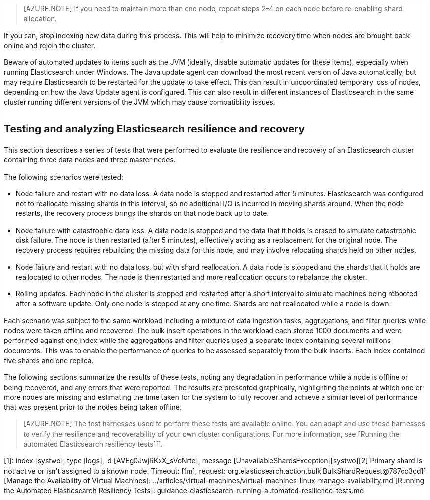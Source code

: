 > [AZURE.NOTE] If you need to maintain more than one node, repeat steps 2&ndash;4 on each node before re-enabling shard allocation.

If you can, stop indexing new data during this process. This will help to minimize recovery time when nodes are brought back online and rejoin the cluster.

Beware of automated updates to items such as the JVM (ideally, disable automatic updates for these items), especially when running Elasticsearch under Windows. The Java update agent can download the most recent version of Java automatically, but may require Elasticsearch to be restarted for the update to take effect. This can result in uncoordinated temporary loss of nodes, depending on how the Java Update agent is configured. This can also result in different instances of Elasticsearch in the same cluster running different versions of the JVM which may cause compatibility issues.

## Testing and analyzing Elasticsearch resilience and recovery

This section describes a series of tests that were performed to evaluate the resilience and recovery of an Elasticsearch cluster containing three data nodes and three master nodes.

The following scenarios were tested:

- Node failure and restart with no data loss. A data node is stopped and restarted after 5 minutes. Elasticsearch was configured not to reallocate missing shards in this interval, so no additional I/O is incurred in moving shards around. When the node restarts, the recovery process brings the shards on that node back up to date.

- Node failure with catastrophic data loss. A data node is stopped and the data that it holds is erased to simulate catastrophic disk failure. The node is then restarted (after 5 minutes), effectively acting as a replacement for the original node. The recovery process requires rebuilding the missing data for this node, and may involve relocating shards held on other nodes.

- Node failure and restart with no data loss, but with shard reallocation. A data node is stopped and the shards that it holds are reallocated to other nodes. The node is then restarted and more reallocation occurs to rebalance the cluster.

- Rolling updates. Each node in the cluster is stopped and restarted after a short interval to simulate machines being rebooted after a software update. Only one node is stopped at any one time. Shards are not reallocated while a node is down.

Each scenario was subject to the same workload including a mixture of data ingestion tasks, aggregations, and filter queries while nodes were taken offline and recovered. The bulk insert operations in the workload each stored 1000 documents and were performed against one index while the aggregations and filter queries used a separate index containing several millions documents. This was to enable the performance of queries to be assessed separately from the bulk inserts. Each index contained five shards and one replica.

The following sections summarize the results of these tests, noting any degradation in performance while a node is offline or being recovered, and any errors that were reported. The results are presented graphically, highlighting the points at which one or more nodes are missing and estimating the time taken for the system to fully recover and achieve a similar level of performance that was present prior to the nodes being taken offline.

> [AZURE.NOTE] The test harnesses used to perform these tests are available online. You can adapt and use these harnesses to verify the resilience and recoverability of your own cluster configurations. For more information, see [Running the automated Elasticsearch resiliency tests][].


[1]: index [systwo], type [logs], id [AVEg0JwjRKxX_sVoNrte], message [UnavailableShardsException[[systwo][2] Primary shard is not active or isn't assigned to a known node. Timeout: [1m], request: org.elasticsearch.action.bulk.BulkShardRequest@787cc3cd]]
[Manage the Availability of Virtual Machines]: ../articles/virtual-machines/virtual-machines-linux-manage-availability.md
[Running the Automated Elasticsearch Resiliency Tests]: guidance-elasticsearch-running-automated-resilience-tests.md